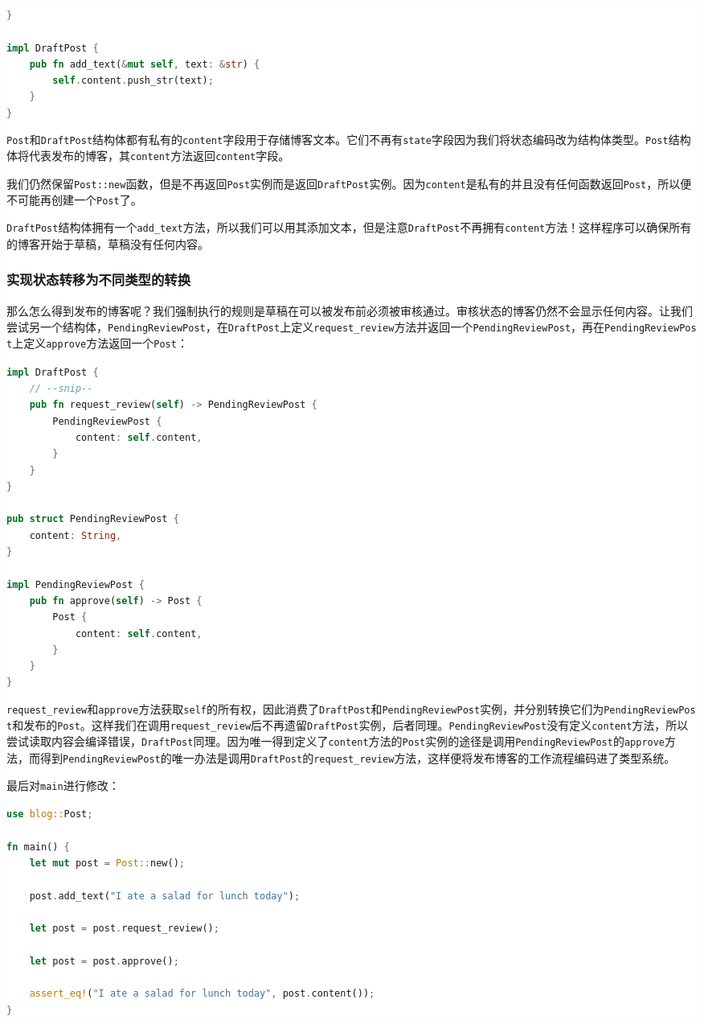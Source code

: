 ```rust
}

impl DraftPost {
    pub fn add_text(&mut self, text: &str) {
        self.content.push_str(text);
    }
}
```

`Post`和`DraftPost`结构体都有私有的`content`字段用于存储博客文本。它们不再有`state`字段因为我们将状态编码改为结构体类型。`Post`结构体将代表发布的博客，其`content`方法返回`content`字段。

我们仍然保留`Post::new`函数，但是不再返回`Post`实例而是返回`DraftPost`实例。因为`content`是私有的并且没有任何函数返回`Post`，所以便不可能再创建一个`Post`了。

`DraftPost`结构体拥有一个`add_text`方法，所以我们可以用其添加文本，但是注意`DraftPost`不再拥有`content`方法！这样程序可以确保所有的博客开始于草稿，草稿没有任何内容。

### 实现状态转移为不同类型的转换

那么怎么得到发布的博客呢？我们强制执行的规则是草稿在可以被发布前必须被审核通过。审核状态的博客仍然不会显示任何内容。让我们尝试另一个结构体，`PendingReviewPost`，在`DraftPost`上定义`request_review`方法并返回一个`PendingReviewPost`，再在`PendingReviewPost`上定义`approve`方法返回一个`Post`：

```rust
impl DraftPost {
    // --snip--
    pub fn request_review(self) -> PendingReviewPost {
        PendingReviewPost {
            content: self.content,
        }
    }
}

pub struct PendingReviewPost {
    content: String,
}

impl PendingReviewPost {
    pub fn approve(self) -> Post {
        Post {
            content: self.content,
        }
    }
}
```

`request_review`和`approve`方法获取`self`的所有权，因此消费了`DraftPost`和`PendingReviewPost`实例，并分别转换它们为`PendingReviewPost`和发布的`Post`。这样我们在调用`request_review`后不再遗留`DraftPost`实例，后者同理。`PendingReviewPost`没有定义`content`方法，所以尝试读取内容会编译错误，`DraftPost`同理。因为唯一得到定义了`content`方法的`Post`实例的途径是调用`PendingReviewPost`的`approve`方法，而得到`PendingReviewPost`的唯一办法是调用`DraftPost`的`request_review`方法，这样便将发布博客的工作流程编码进了类型系统。

最后对`main`进行修改：

```rust
use blog::Post;

fn main() {
    let mut post = Post::new();

    post.add_text("I ate a salad for lunch today");

    let post = post.request_review();

    let post = post.approve();

    assert_eq!("I ate a salad for lunch today", post.content());
}
```